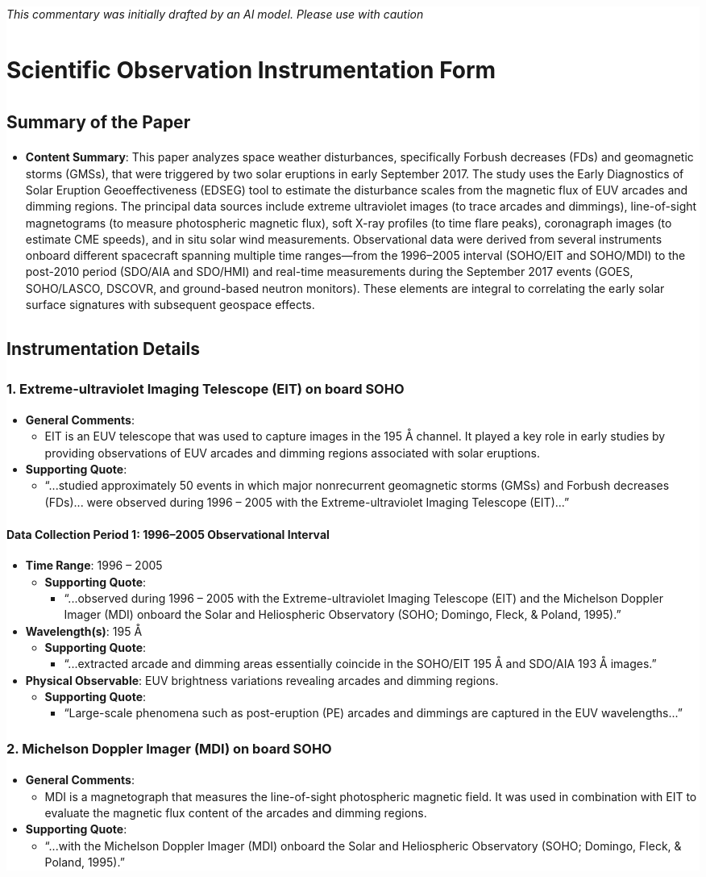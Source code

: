_This commentary was initially drafted by an AI model. Please use with caution_

# Scientific Observation Instrumentation Form

## Summary of the Paper
- **Content Summary**: This paper analyzes space weather disturbances, specifically Forbush decreases (FDs) and geomagnetic storms (GMSs), that were triggered by two solar eruptions in early September 2017. The study uses the Early Diagnostics of Solar Eruption Geoeffectiveness (EDSEG) tool to estimate the disturbance scales from the magnetic flux of EUV arcades and dimming regions. The principal data sources include extreme ultraviolet images (to trace arcades and dimmings), line-of-sight magnetograms (to measure photospheric magnetic flux), soft X-ray profiles (to time flare peaks), coronagraph images (to estimate CME speeds), and in situ solar wind measurements. Observational data were derived from several instruments onboard different spacecraft spanning multiple time ranges—from the 1996–2005 interval (SOHO/EIT and SOHO/MDI) to the post-2010 period (SDO/AIA and SDO/HMI) and real-time measurements during the September 2017 events (GOES, SOHO/LASCO, DSCOVR, and ground-based neutron monitors). These elements are integral to correlating the early solar surface signatures with subsequent geospace effects.

## Instrumentation Details

### 1. Extreme-ultraviolet Imaging Telescope (EIT) on board SOHO
- **General Comments**:
   - EIT is an EUV telescope that was used to capture images in the 195 Å channel. It played a key role in early studies by providing observations of EUV arcades and dimming regions associated with solar eruptions.
- **Supporting Quote**: 
   - “...studied approximately 50 events in which major nonrecurrent geomagnetic storms (GMSs) and Forbush decreases (FDs)... were observed during 1996 – 2005 with the Extreme-ultraviolet Imaging Telescope (EIT)...”
   
#### Data Collection Period 1: 1996–2005 Observational Interval
- **Time Range**: 1996 – 2005 
   - **Supporting Quote**:
     - “...observed during 1996 – 2005 with the Extreme-ultraviolet Imaging Telescope (EIT) and the Michelson Doppler Imager (MDI) onboard the Solar and Heliospheric Observatory (SOHO; Domingo, Fleck, & Poland, 1995).”
- **Wavelength(s)**: 195 Å 
   - **Supporting Quote**:
     - “...extracted arcade and dimming areas essentially coincide in the SOHO/EIT 195 Å and SDO/AIA 193 Å images.”
- **Physical Observable**: EUV brightness variations revealing arcades and dimming regions.
   - **Supporting Quote**:
     - “Large-scale phenomena such as post-eruption (PE) arcades and dimmings are captured in the EUV wavelengths...”

### 2. Michelson Doppler Imager (MDI) on board SOHO
- **General Comments**:
   - MDI is a magnetograph that measures the line-of-sight photospheric magnetic field. It was used in combination with EIT to evaluate the magnetic flux content of the arcades and dimming regions.
- **Supporting Quote**:
   - “...with the Michelson Doppler Imager (MDI) onboard the Solar and Heliospheric Observatory (SOHO; Domingo, Fleck, & Poland, 1995).”
   